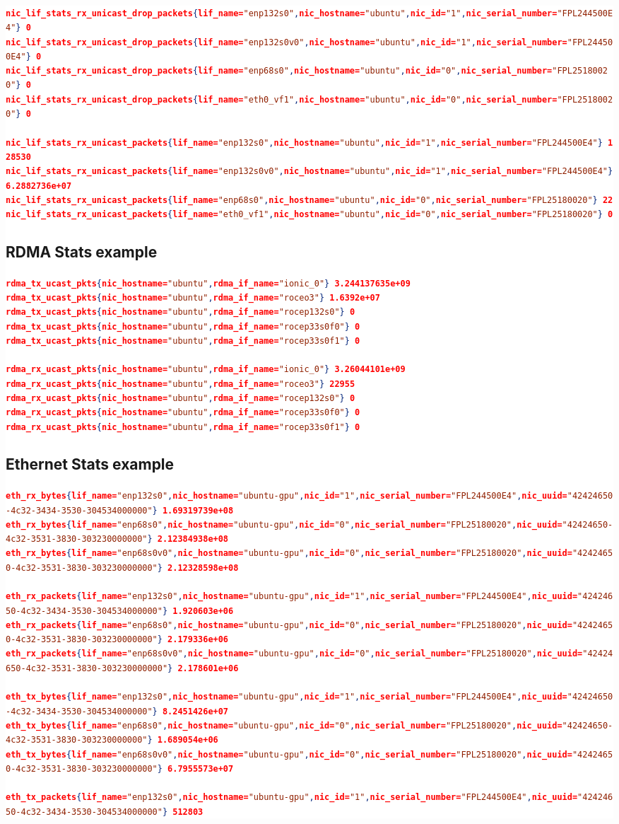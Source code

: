 ```json
nic_lif_stats_rx_unicast_drop_packets{lif_name="enp132s0",nic_hostname="ubuntu",nic_id="1",nic_serial_number="FPL244500E4"} 0
nic_lif_stats_rx_unicast_drop_packets{lif_name="enp132s0v0",nic_hostname="ubuntu",nic_id="1",nic_serial_number="FPL244500E4"} 0
nic_lif_stats_rx_unicast_drop_packets{lif_name="enp68s0",nic_hostname="ubuntu",nic_id="0",nic_serial_number="FPL25180020"} 0
nic_lif_stats_rx_unicast_drop_packets{lif_name="eth0_vf1",nic_hostname="ubuntu",nic_id="0",nic_serial_number="FPL25180020"} 0

nic_lif_stats_rx_unicast_packets{lif_name="enp132s0",nic_hostname="ubuntu",nic_id="1",nic_serial_number="FPL244500E4"} 128530
nic_lif_stats_rx_unicast_packets{lif_name="enp132s0v0",nic_hostname="ubuntu",nic_id="1",nic_serial_number="FPL244500E4"} 6.2882736e+07
nic_lif_stats_rx_unicast_packets{lif_name="enp68s0",nic_hostname="ubuntu",nic_id="0",nic_serial_number="FPL25180020"} 22
nic_lif_stats_rx_unicast_packets{lif_name="eth0_vf1",nic_hostname="ubuntu",nic_id="0",nic_serial_number="FPL25180020"} 0
```



## RDMA Stats example

```json
rdma_tx_ucast_pkts{nic_hostname="ubuntu",rdma_if_name="ionic_0"} 3.244137635e+09
rdma_tx_ucast_pkts{nic_hostname="ubuntu",rdma_if_name="roceo3"} 1.6392e+07
rdma_tx_ucast_pkts{nic_hostname="ubuntu",rdma_if_name="rocep132s0"} 0
rdma_tx_ucast_pkts{nic_hostname="ubuntu",rdma_if_name="rocep33s0f0"} 0
rdma_tx_ucast_pkts{nic_hostname="ubuntu",rdma_if_name="rocep33s0f1"} 0

rdma_rx_ucast_pkts{nic_hostname="ubuntu",rdma_if_name="ionic_0"} 3.26044101e+09
rdma_rx_ucast_pkts{nic_hostname="ubuntu",rdma_if_name="roceo3"} 22955
rdma_rx_ucast_pkts{nic_hostname="ubuntu",rdma_if_name="rocep132s0"} 0
rdma_rx_ucast_pkts{nic_hostname="ubuntu",rdma_if_name="rocep33s0f0"} 0
rdma_rx_ucast_pkts{nic_hostname="ubuntu",rdma_if_name="rocep33s0f1"} 0
```



## Ethernet Stats example

```json
eth_rx_bytes{lif_name="enp132s0",nic_hostname="ubuntu-gpu",nic_id="1",nic_serial_number="FPL244500E4",nic_uuid="42424650-4c32-3434-3530-304534000000"} 1.69319739e+08
eth_rx_bytes{lif_name="enp68s0",nic_hostname="ubuntu-gpu",nic_id="0",nic_serial_number="FPL25180020",nic_uuid="42424650-4c32-3531-3830-303230000000"} 2.12384938e+08
eth_rx_bytes{lif_name="enp68s0v0",nic_hostname="ubuntu-gpu",nic_id="0",nic_serial_number="FPL25180020",nic_uuid="42424650-4c32-3531-3830-303230000000"} 2.12328598e+08

eth_rx_packets{lif_name="enp132s0",nic_hostname="ubuntu-gpu",nic_id="1",nic_serial_number="FPL244500E4",nic_uuid="42424650-4c32-3434-3530-304534000000"} 1.920603e+06
eth_rx_packets{lif_name="enp68s0",nic_hostname="ubuntu-gpu",nic_id="0",nic_serial_number="FPL25180020",nic_uuid="42424650-4c32-3531-3830-303230000000"} 2.179336e+06
eth_rx_packets{lif_name="enp68s0v0",nic_hostname="ubuntu-gpu",nic_id="0",nic_serial_number="FPL25180020",nic_uuid="42424650-4c32-3531-3830-303230000000"} 2.178601e+06

eth_tx_bytes{lif_name="enp132s0",nic_hostname="ubuntu-gpu",nic_id="1",nic_serial_number="FPL244500E4",nic_uuid="42424650-4c32-3434-3530-304534000000"} 8.2451426e+07
eth_tx_bytes{lif_name="enp68s0",nic_hostname="ubuntu-gpu",nic_id="0",nic_serial_number="FPL25180020",nic_uuid="42424650-4c32-3531-3830-303230000000"} 1.689054e+06
eth_tx_bytes{lif_name="enp68s0v0",nic_hostname="ubuntu-gpu",nic_id="0",nic_serial_number="FPL25180020",nic_uuid="42424650-4c32-3531-3830-303230000000"} 6.7955573e+07

eth_tx_packets{lif_name="enp132s0",nic_hostname="ubuntu-gpu",nic_id="1",nic_serial_number="FPL244500E4",nic_uuid="42424650-4c32-3434-3530-304534000000"} 512803
```